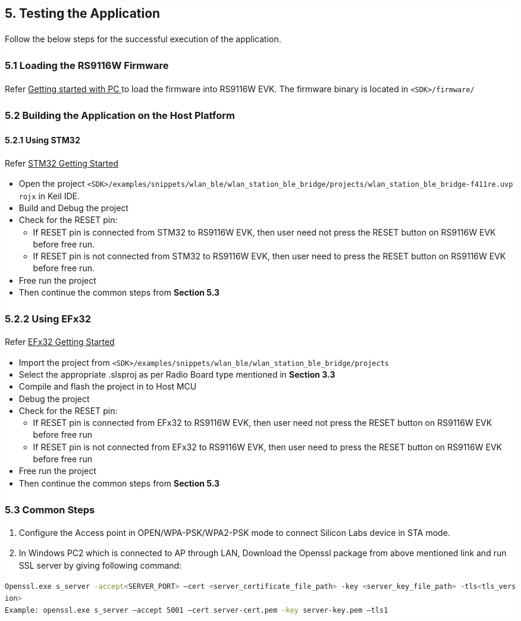 ## 5. Testing the Application

Follow the below steps for the successful execution of the application.

### 5.1 Loading the RS9116W Firmware

Refer [Getting started with PC ](https://docs.silabs.com/rs9116/latest/wiseconnect-getting-started) to load the firmware into RS9116W EVK. The firmware binary is located in `<SDK>/firmware/`

### 5.2 Building the Application on the Host Platform

#### 5.2.1 Using STM32

Refer [STM32 Getting Started](https://docs.silabs.com/rs9116-wiseconnect/latest/wifibt-wc-getting-started-with-efx32/)  

- Open the project `<SDK>/examples/snippets/wlan_ble/wlan_station_ble_bridge/projects/wlan_station_ble_bridge-f411re.uvprojx` in Keil IDE.
- Build and Debug the project
- Check for the RESET pin:
  - If RESET pin is connected from STM32 to RS9116W EVK, then user need not press the RESET button on RS9116W EVK before free run.
  - If RESET pin is not connected from STM32 to RS9116W EVK, then user need to press the RESET button on RS9116W EVK before free run.
- Free run the project
- Then continue the common steps from **Section 5.3**

### 5.2.2 Using EFx32

Refer [EFx32 Getting Started](https://docs.silabs.com/rs9116-wiseconnect/latest/wifibt-wc-getting-started-with-efx32/)

- Import the project from `<SDK>/examples/snippets/wlan_ble/wlan_station_ble_bridge/projects`
- Select the appropriate .slsproj as per Radio Board type mentioned in **Section 3.3**
- Compile and flash the project in to Host MCU
- Debug the project
- Check for the RESET pin:
  - If RESET pin is connected from EFx32 to RS9116W EVK, then user need not press the RESET button on RS9116W EVK before free run
  - If RESET pin is not connected from EFx32 to RS9116W EVK, then user need to press the RESET button on RS9116W EVK before free run
- Free run the project
- Then continue the common steps from **Section 5.3**

### 5.3 Common Steps

1. Configure the Access point in OPEN/WPA-PSK/WPA2-PSK mode to connect Silicon Labs device in STA mode.

2. In Windows PC2 which is connected to AP through LAN, Download the Openssl package from above mentioned link and run SSL server by giving following command:

```sh
Openssl.exe s_server -accept<SERVER_PORT> –cert <server_certificate_file_path> -key <server_key_file_path> -tls<tls_version>
Example: openssl.exe s_server –accept 5001 –cert server-cert.pem -key server-key.pem –tls1
```